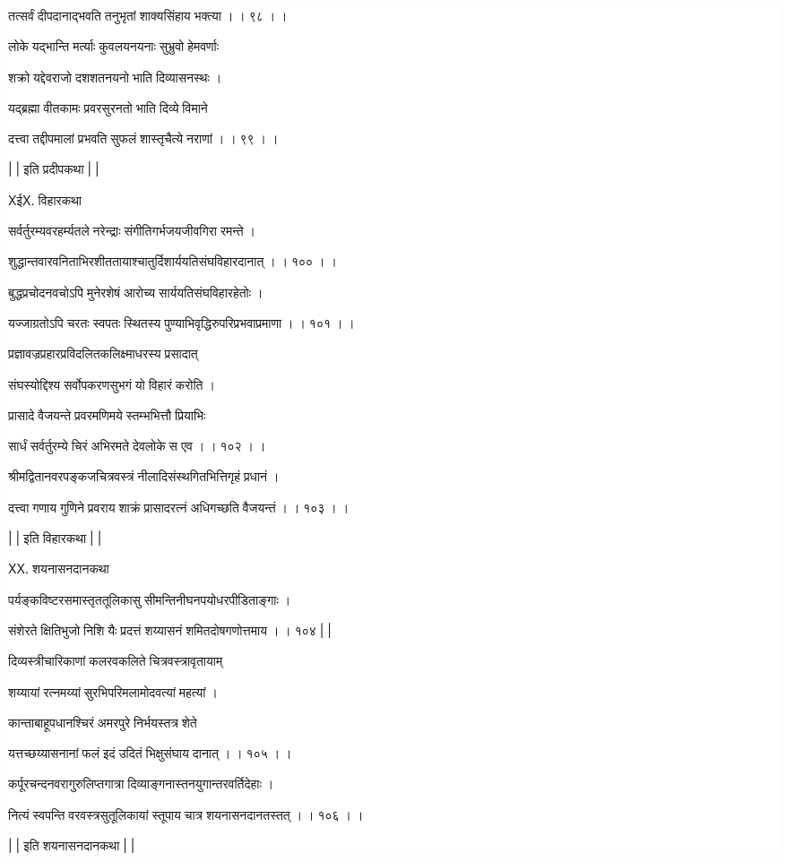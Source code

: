 तत्सर्वं दीपदानाद्भवति तनुभृतां शाक्यसिंहाय भक्त्या । । ९८ । ।

लोके यद्भान्ति मर्त्याः कुवलयनयनाः सुभ्रुवो हेमवर्णाः

शक्रो यद्देवराजो दशशतनयनो भाति दिव्यासनस्थः ।

यद्ब्रह्मा वीतकामः प्रवरसुरनतो भाति दिव्ये विमाने

दत्त्वा तद्दीपमालां प्रभवति सुफलं शास्तृचैत्ये नराणां । । ९९ । ।



| | इति प्रदीपकथा | |



XईX. विहारकथा

सर्वर्तुरम्यवरहर्म्यतले नरेन्द्राः संगीतिगर्भजयजीवगिरा रमन्ते ।

शुद्धान्तवारवनिताभिरशीततायाश्चातुर्दिशार्ययतिसंघविहारदानात् । । १०० । ।

बुद्धप्रचोदनवचोऽपि मुनेरशेषं आरोच्य सार्ययतिसंघविहारहेतोः ।

यज्जाग्रतोऽपि चरतः स्वपतः स्थितस्य पुण्याभिवृद्धिरुपरिप्रभवाप्रमाणा । । १०१ । ।

प्रज्ञावज्रप्रहारप्रविदलितकलिक्ष्माधरस्य प्रसादात्

संघस्योद्दिश्य सर्वोपकरणसुभगं यो विहारं करोति ।

प्रासादे वैजयन्ते प्रवरमणिमये स्तम्भभित्तौ प्रियाभिः

सार्धं सर्वर्तुरम्ये चिरं अभिरमते देवलोके स एव । । १०२ । ।

श्रीमद्वितानवरपङ्कजचित्रवस्त्रं नीलादिसंस्थगितभित्तिगृहं प्रधानं ।

दत्त्वा गणाय गुणिने प्रवराय शाक्रं प्रासादरत्नं अधिगच्छति वैजयन्तं । । १०३ । ।



| | इति विहारकथा | |



XX. शयनासनदानकथा

पर्यङ्कविष्टरसमास्तृततूलिकासु सीमन्तिनीघनपयोधरपीडिताङ्गाः ।

संशेरते क्षितिभुजो निशि यैः प्रदत्तं शय्यासनं शमितदोषगणोत्तमाय । । १०४
| |

दिव्यस्त्रीचारिकाणां कलरवकलिते चित्रवस्त्रावृतायाम्

शय्यायां रत्नमय्यां सुरभिपरिमलामोदवत्यां महत्यां ।

कान्ताबाहूपधानश्चिरं अमरपुरे निर्भयस्तत्र शेते

यत्तच्छय्यासनानां फलं इदं उदितं भिक्षुसंघाय दानात् । । १०५ । ।

कर्पूरचन्दनवरागुरुलिप्तगात्रा दिव्याङ्गनास्तनयुगान्तरवर्तिदेहाः ।

नित्यं स्वपन्ति वरवस्त्रसुतूलिकायां स्तूपाय चात्र शयनासनदानतस्तत् । । १०६ । ।



| | इति शयनासनदानकथा | |

